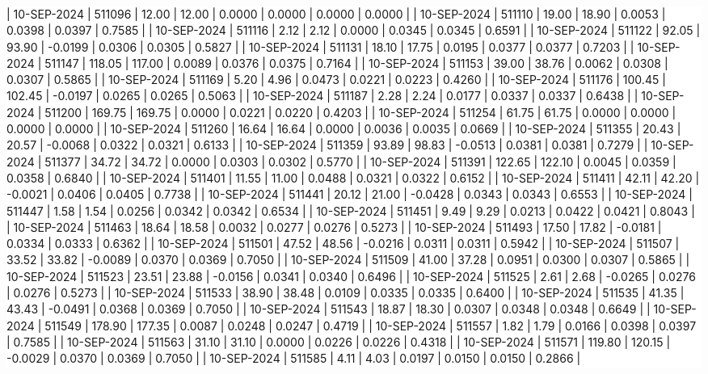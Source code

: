 | 10-SEP-2024 | 511096 | 12.00 | 12.00 | 0.0000 | 0.0000 | 0.0000 | 0.0000 |
| 10-SEP-2024 | 511110 | 19.00 | 18.90 | 0.0053 | 0.0398 | 0.0397 | 0.7585 |
| 10-SEP-2024 | 511116 | 2.12 | 2.12 | 0.0000 | 0.0345 | 0.0345 | 0.6591 |
| 10-SEP-2024 | 511122 | 92.05 | 93.90 | -0.0199 | 0.0306 | 0.0305 | 0.5827 |
| 10-SEP-2024 | 511131 | 18.10 | 17.75 | 0.0195 | 0.0377 | 0.0377 | 0.7203 |
| 10-SEP-2024 | 511147 | 118.05 | 117.00 | 0.0089 | 0.0376 | 0.0375 | 0.7164 |
| 10-SEP-2024 | 511153 | 39.00 | 38.76 | 0.0062 | 0.0308 | 0.0307 | 0.5865 |
| 10-SEP-2024 | 511169 | 5.20 | 4.96 | 0.0473 | 0.0221 | 0.0223 | 0.4260 |
| 10-SEP-2024 | 511176 | 100.45 | 102.45 | -0.0197 | 0.0265 | 0.0265 | 0.5063 |
| 10-SEP-2024 | 511187 | 2.28 | 2.24 | 0.0177 | 0.0337 | 0.0337 | 0.6438 |
| 10-SEP-2024 | 511200 | 169.75 | 169.75 | 0.0000 | 0.0221 | 0.0220 | 0.4203 |
| 10-SEP-2024 | 511254 | 61.75 | 61.75 | 0.0000 | 0.0000 | 0.0000 | 0.0000 |
| 10-SEP-2024 | 511260 | 16.64 | 16.64 | 0.0000 | 0.0036 | 0.0035 | 0.0669 |
| 10-SEP-2024 | 511355 | 20.43 | 20.57 | -0.0068 | 0.0322 | 0.0321 | 0.6133 |
| 10-SEP-2024 | 511359 | 93.89 | 98.83 | -0.0513 | 0.0381 | 0.0381 | 0.7279 |
| 10-SEP-2024 | 511377 | 34.72 | 34.72 | 0.0000 | 0.0303 | 0.0302 | 0.5770 |
| 10-SEP-2024 | 511391 | 122.65 | 122.10 | 0.0045 | 0.0359 | 0.0358 | 0.6840 |
| 10-SEP-2024 | 511401 | 11.55 | 11.00 | 0.0488 | 0.0321 | 0.0322 | 0.6152 |
| 10-SEP-2024 | 511411 | 42.11 | 42.20 | -0.0021 | 0.0406 | 0.0405 | 0.7738 |
| 10-SEP-2024 | 511441 | 20.12 | 21.00 | -0.0428 | 0.0343 | 0.0343 | 0.6553 |
| 10-SEP-2024 | 511447 | 1.58 | 1.54 | 0.0256 | 0.0342 | 0.0342 | 0.6534 |
| 10-SEP-2024 | 511451 | 9.49 | 9.29 | 0.0213 | 0.0422 | 0.0421 | 0.8043 |
| 10-SEP-2024 | 511463 | 18.64 | 18.58 | 0.0032 | 0.0277 | 0.0276 | 0.5273 |
| 10-SEP-2024 | 511493 | 17.50 | 17.82 | -0.0181 | 0.0334 | 0.0333 | 0.6362 |
| 10-SEP-2024 | 511501 | 47.52 | 48.56 | -0.0216 | 0.0311 | 0.0311 | 0.5942 |
| 10-SEP-2024 | 511507 | 33.52 | 33.82 | -0.0089 | 0.0370 | 0.0369 | 0.7050 |
| 10-SEP-2024 | 511509 | 41.00 | 37.28 | 0.0951 | 0.0300 | 0.0307 | 0.5865 |
| 10-SEP-2024 | 511523 | 23.51 | 23.88 | -0.0156 | 0.0341 | 0.0340 | 0.6496 |
| 10-SEP-2024 | 511525 | 2.61 | 2.68 | -0.0265 | 0.0276 | 0.0276 | 0.5273 |
| 10-SEP-2024 | 511533 | 38.90 | 38.48 | 0.0109 | 0.0335 | 0.0335 | 0.6400 |
| 10-SEP-2024 | 511535 | 41.35 | 43.43 | -0.0491 | 0.0368 | 0.0369 | 0.7050 |
| 10-SEP-2024 | 511543 | 18.87 | 18.30 | 0.0307 | 0.0348 | 0.0348 | 0.6649 |
| 10-SEP-2024 | 511549 | 178.90 | 177.35 | 0.0087 | 0.0248 | 0.0247 | 0.4719 |
| 10-SEP-2024 | 511557 | 1.82 | 1.79 | 0.0166 | 0.0398 | 0.0397 | 0.7585 |
| 10-SEP-2024 | 511563 | 31.10 | 31.10 | 0.0000 | 0.0226 | 0.0226 | 0.4318 |
| 10-SEP-2024 | 511571 | 119.80 | 120.15 | -0.0029 | 0.0370 | 0.0369 | 0.7050 |
| 10-SEP-2024 | 511585 | 4.11 | 4.03 | 0.0197 | 0.0150 | 0.0150 | 0.2866 |